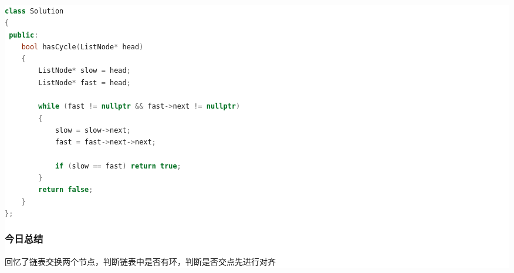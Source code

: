 ```C++
class Solution
{
 public:
	bool hasCycle(ListNode* head)
	{
		ListNode* slow = head;
		ListNode* fast = head;

		while (fast != nullptr && fast->next != nullptr)
		{
			slow = slow->next;
			fast = fast->next->next;

			if (slow == fast) return true;
		}
		return false;
	}
};
```

### 今日总结

回忆了链表交换两个节点，判断链表中是否有环，判断是否交点先进行对齐
